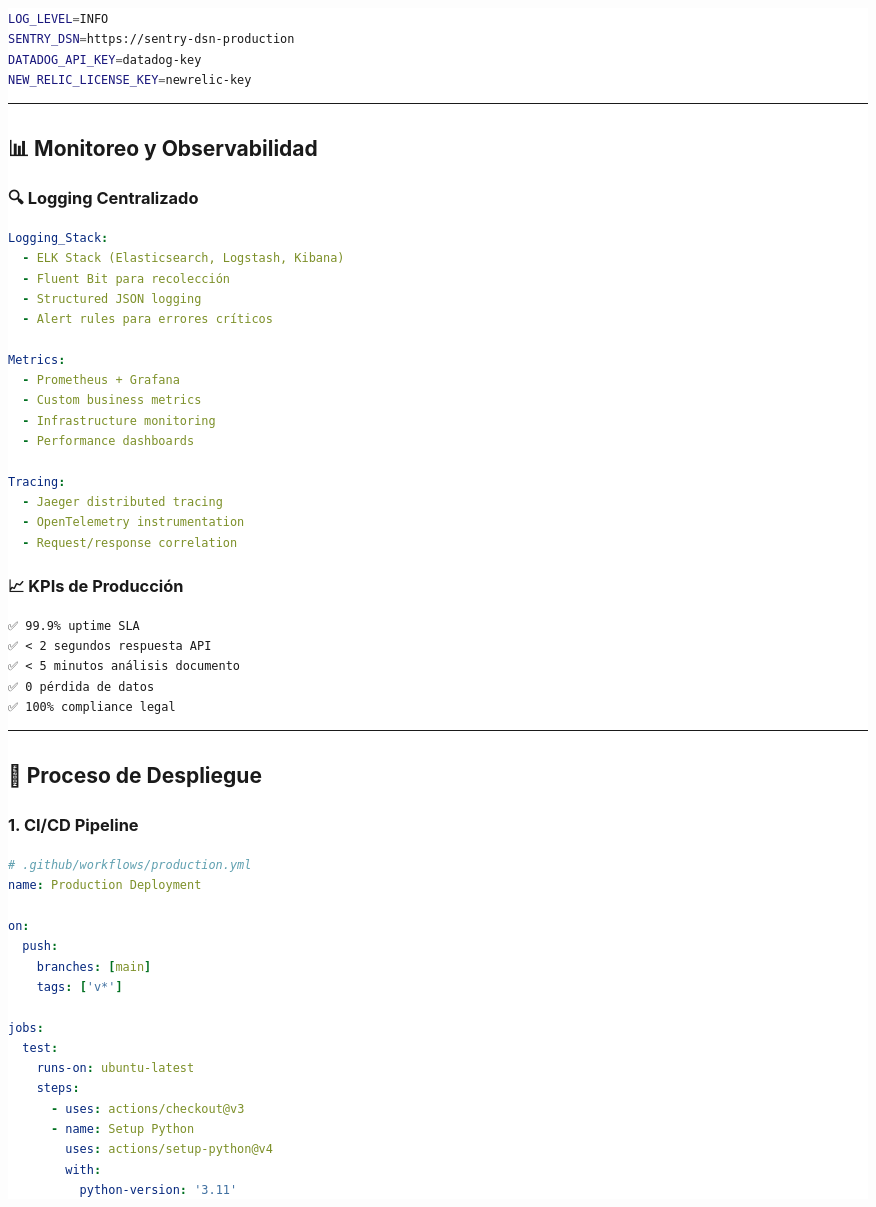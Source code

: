 ```bash
LOG_LEVEL=INFO
SENTRY_DSN=https://sentry-dsn-production
DATADOG_API_KEY=datadog-key
NEW_RELIC_LICENSE_KEY=newrelic-key
```

---

## 📊 **Monitoreo y Observabilidad**

### **🔍 Logging Centralizado**
```yaml
Logging_Stack:
  - ELK Stack (Elasticsearch, Logstash, Kibana)
  - Fluent Bit para recolección
  - Structured JSON logging
  - Alert rules para errores críticos

Metrics:
  - Prometheus + Grafana
  - Custom business metrics
  - Infrastructure monitoring
  - Performance dashboards

Tracing:
  - Jaeger distributed tracing
  - OpenTelemetry instrumentation
  - Request/response correlation
```

### **📈 KPIs de Producción**
```
✅ 99.9% uptime SLA
✅ < 2 segundos respuesta API
✅ < 5 minutos análisis documento
✅ 0 pérdida de datos
✅ 100% compliance legal
```

---

## 🚢 **Proceso de Despliegue**

### **1. CI/CD Pipeline**
```yaml
# .github/workflows/production.yml
name: Production Deployment

on:
  push:
    branches: [main]
    tags: ['v*']

jobs:
  test:
    runs-on: ubuntu-latest
    steps:
      - uses: actions/checkout@v3
      - name: Setup Python
        uses: actions/setup-python@v4
        with:
          python-version: '3.11'
```